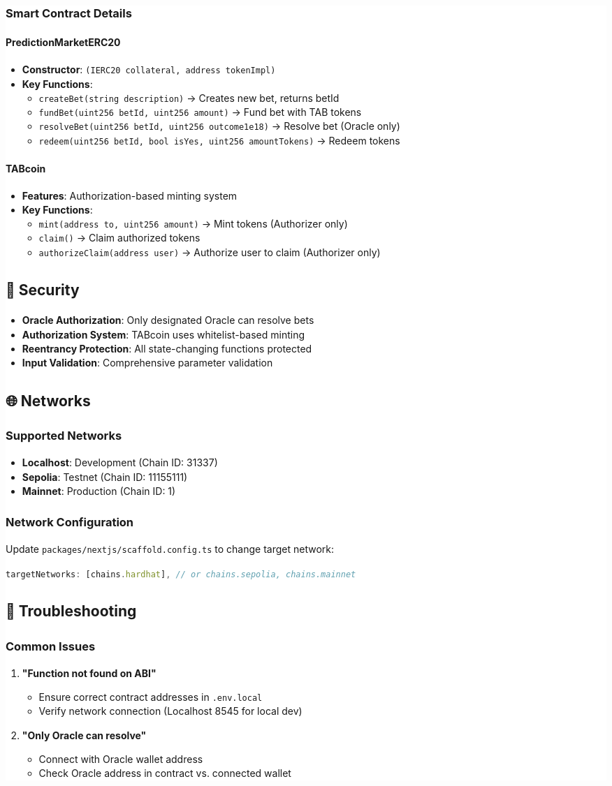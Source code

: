 ### Smart Contract Details

#### PredictionMarketERC20

- **Constructor**: `(IERC20 collateral, address tokenImpl)`
- **Key Functions**:
  - `createBet(string description)` → Creates new bet, returns betId
  - `fundBet(uint256 betId, uint256 amount)` → Fund bet with TAB tokens
  - `resolveBet(uint256 betId, uint256 outcome1e18)` → Resolve bet (Oracle only)
  - `redeem(uint256 betId, bool isYes, uint256 amountTokens)` → Redeem tokens

#### TABcoin

- **Features**: Authorization-based minting system
- **Key Functions**:
  - `mint(address to, uint256 amount)` → Mint tokens (Authorizer only)
  - `claim()` → Claim authorized tokens
  - `authorizeClaim(address user)` → Authorize user to claim (Authorizer only)

## 🔐 Security

- **Oracle Authorization**: Only designated Oracle can resolve bets
- **Authorization System**: TABcoin uses whitelist-based minting
- **Reentrancy Protection**: All state-changing functions protected
- **Input Validation**: Comprehensive parameter validation

## 🌐 Networks

### Supported Networks

- **Localhost**: Development (Chain ID: 31337)
- **Sepolia**: Testnet (Chain ID: 11155111)
- **Mainnet**: Production (Chain ID: 1)

### Network Configuration

Update `packages/nextjs/scaffold.config.ts` to change target network:

```typescript
targetNetworks: [chains.hardhat], // or chains.sepolia, chains.mainnet
```

## 🐛 Troubleshooting

### Common Issues

1. **"Function not found on ABI"**
   - Ensure correct contract addresses in `.env.local`
   - Verify network connection (Localhost 8545 for local dev)

2. **"Only Oracle can resolve"**
   - Connect with Oracle wallet address
   - Check Oracle address in contract vs. connected wallet
